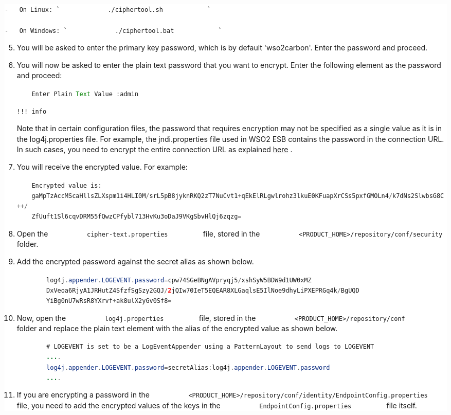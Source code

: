     -   On Linux: `             ./ciphertool.sh            `

    -   On Windows: `             ./ciphertool.bat            `

5.  You will be asked to enter the primary key password, which is by default 'wso2carbon'. Enter the password and proceed.
6.  You will now be asked to enter the plain text password that you want to encrypt. Enter the following element as the password and proceed:

    ``` java
        Enter Plain Text Value :admin
    ```

        !!! info
    Note that in certain configuration files, the password that requires encryption may not be specified as a single value as it is in the log4j.properties file. For example, the jndi.properties file used in WSO2 ESB contains the password in the connection URL. In such cases, you need to encrypt the entire connection URL as explained [here](#admin_EncryptingPasswordswithCipherTool-encrypting_jndi) .


7.  You will receive the encrypted value. For example:

    ``` java
        Encrypted value is: 
        gaMpTzAccMScaHllsZLXspm1i4HLI0M/srL5pB8jyknRKQ2zT7NuCvt1+qEkElRLgwlrohz3lkuE0KFuapXrCSs5pxfGMOLn4/k7dNs2SlwbsG8C++/
        ZfUuft1Sl6cqvDRM55fQwzCPfybl713HvKu3oDaJ9VKgSbvHlQj6zqzg=
    ```

8.  Open the `           cipher-text.properties          ` file, stored in the `           <PRODUCT_HOME>/repository/conf/security          ` folder.

9.  Add the encrypted password against the secret alias as shown below.

    ``` java
            log4j.appender.LOGEVENT.password=cpw74SGeBNgAVpryqj5/xshSyW5BDW9d1UW0xMZ
            DxVeoa6RjyA1JRHutZ4SfzfSgSzy2GQJ/2jQIw70IeT5EQEAR8XLGaqlsE5IlNoe9dhyLiPXEPRGq4k/BgUQD
            YiBg0nU7wRsR8YXrvf+ak8ulX2yGv0Sf8=
    ```

10. Now, open the `           log4j.properties          ` file, stored in the `           <PRODUCT_HOME>/repository/conf          ` folder and replace the plain text element with the alias of the encrypted value as shown below.

    ``` java
            # LOGEVENT is set to be a LogEventAppender using a PatternLayout to send logs to LOGEVENT 
            ....
            log4j.appender.LOGEVENT.password=secretAlias:log4j.appender.LOGEVENT.password
            ....
    ```

11. If you are encrypting a password in the `           <PRODUCT_HOME>/repository/conf/identity/EndpointConfig.properties          ` file, you need to add the encrypted values of the keys in the `           EndpointConfig.properties          ` file itself.
